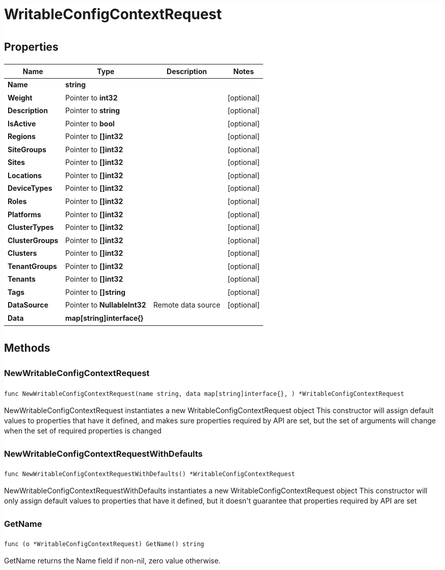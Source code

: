 # WritableConfigContextRequest

## Properties

Name | Type | Description | Notes
------------ | ------------- | ------------- | -------------
**Name** | **string** |  | 
**Weight** | Pointer to **int32** |  | [optional] 
**Description** | Pointer to **string** |  | [optional] 
**IsActive** | Pointer to **bool** |  | [optional] 
**Regions** | Pointer to **[]int32** |  | [optional] 
**SiteGroups** | Pointer to **[]int32** |  | [optional] 
**Sites** | Pointer to **[]int32** |  | [optional] 
**Locations** | Pointer to **[]int32** |  | [optional] 
**DeviceTypes** | Pointer to **[]int32** |  | [optional] 
**Roles** | Pointer to **[]int32** |  | [optional] 
**Platforms** | Pointer to **[]int32** |  | [optional] 
**ClusterTypes** | Pointer to **[]int32** |  | [optional] 
**ClusterGroups** | Pointer to **[]int32** |  | [optional] 
**Clusters** | Pointer to **[]int32** |  | [optional] 
**TenantGroups** | Pointer to **[]int32** |  | [optional] 
**Tenants** | Pointer to **[]int32** |  | [optional] 
**Tags** | Pointer to **[]string** |  | [optional] 
**DataSource** | Pointer to **NullableInt32** | Remote data source | [optional] 
**Data** | **map[string]interface{}** |  | 

## Methods

### NewWritableConfigContextRequest

`func NewWritableConfigContextRequest(name string, data map[string]interface{}, ) *WritableConfigContextRequest`

NewWritableConfigContextRequest instantiates a new WritableConfigContextRequest object
This constructor will assign default values to properties that have it defined,
and makes sure properties required by API are set, but the set of arguments
will change when the set of required properties is changed

### NewWritableConfigContextRequestWithDefaults

`func NewWritableConfigContextRequestWithDefaults() *WritableConfigContextRequest`

NewWritableConfigContextRequestWithDefaults instantiates a new WritableConfigContextRequest object
This constructor will only assign default values to properties that have it defined,
but it doesn't guarantee that properties required by API are set

### GetName

`func (o *WritableConfigContextRequest) GetName() string`

GetName returns the Name field if non-nil, zero value otherwise.
